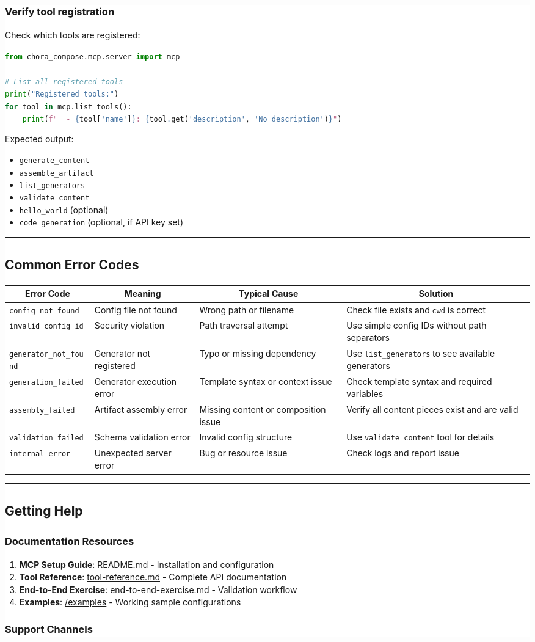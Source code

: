 
### Verify tool registration

Check which tools are registered:

```python
from chora_compose.mcp.server import mcp

# List all registered tools
print("Registered tools:")
for tool in mcp.list_tools():
    print(f"  - {tool['name']}: {tool.get('description', 'No description')}")
```

Expected output:
- `generate_content`
- `assemble_artifact`
- `list_generators`
- `validate_content`
- `hello_world` (optional)
- `code_generation` (optional, if API key set)

---

## Common Error Codes

| Error Code | Meaning | Typical Cause | Solution |
|------------|---------|---------------|----------|
| `config_not_found` | Config file not found | Wrong path or filename | Check file exists and `cwd` is correct |
| `invalid_config_id` | Security violation | Path traversal attempt | Use simple config IDs without path separators |
| `generator_not_found` | Generator not registered | Typo or missing dependency | Use `list_generators` to see available generators |
| `generation_failed` | Generator execution error | Template syntax or context issue | Check template syntax and required variables |
| `assembly_failed` | Artifact assembly error | Missing content or composition issue | Verify all content pieces exist and are valid |
| `validation_failed` | Schema validation error | Invalid config structure | Use `validate_content` tool for details |
| `internal_error` | Unexpected server error | Bug or resource issue | Check logs and report issue |

---

## Getting Help

### Documentation Resources

1. **MCP Setup Guide**: [README.md](README.md) - Installation and configuration
2. **Tool Reference**: [tool-reference.md](tool-reference.md) - Complete API documentation
3. **End-to-End Exercise**: [end-to-end-exercise.md](end-to-end-exercise.md) - Validation workflow
4. **Examples**: [/examples](../../examples/) - Working sample configurations

### Support Channels
